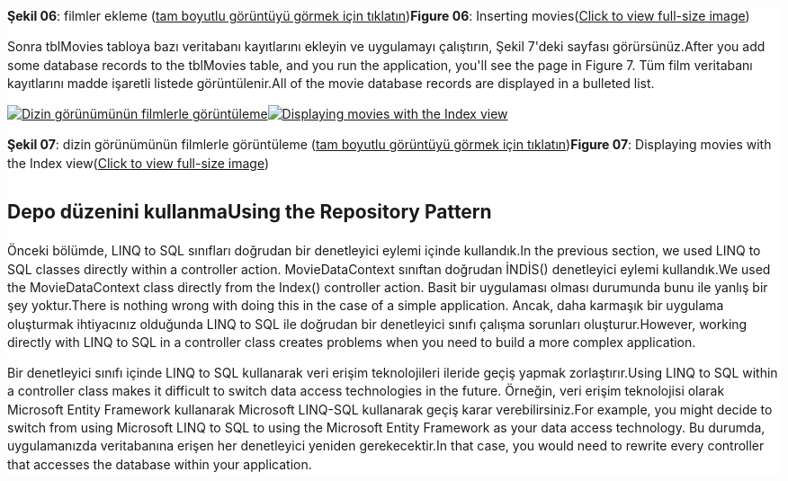 <span data-ttu-id="38e1d-209">**Şekil 06**: filmler ekleme ([tam boyutlu görüntüyü görmek için tıklatın](creating-model-classes-with-linq-to-sql-vb/_static/image18.png))</span><span class="sxs-lookup"><span data-stu-id="38e1d-209">**Figure 06**: Inserting movies([Click to view full-size image](creating-model-classes-with-linq-to-sql-vb/_static/image18.png))</span></span>


<span data-ttu-id="38e1d-210">Sonra tblMovies tabloya bazı veritabanı kayıtlarını ekleyin ve uygulamayı çalıştırın, Şekil 7'deki sayfası görürsünüz.</span><span class="sxs-lookup"><span data-stu-id="38e1d-210">After you add some database records to the tblMovies table, and you run the application, you'll see the page in Figure 7.</span></span> <span data-ttu-id="38e1d-211">Tüm film veritabanı kayıtlarını madde işaretli listede görüntülenir.</span><span class="sxs-lookup"><span data-stu-id="38e1d-211">All of the movie database records are displayed in a bulleted list.</span></span>


<span data-ttu-id="38e1d-212">[![Dizin görünümünün filmlerle görüntüleme](creating-model-classes-with-linq-to-sql-vb/_static/image20.png)](creating-model-classes-with-linq-to-sql-vb/_static/image19.png)</span><span class="sxs-lookup"><span data-stu-id="38e1d-212">[![Displaying movies with the Index view](creating-model-classes-with-linq-to-sql-vb/_static/image20.png)](creating-model-classes-with-linq-to-sql-vb/_static/image19.png)</span></span>

<span data-ttu-id="38e1d-213">**Şekil 07**: dizin görünümünün filmlerle görüntüleme ([tam boyutlu görüntüyü görmek için tıklatın](creating-model-classes-with-linq-to-sql-vb/_static/image21.png))</span><span class="sxs-lookup"><span data-stu-id="38e1d-213">**Figure 07**: Displaying movies with the Index view([Click to view full-size image](creating-model-classes-with-linq-to-sql-vb/_static/image21.png))</span></span>


## <a name="using-the-repository-pattern"></a><span data-ttu-id="38e1d-214">Depo düzenini kullanma</span><span class="sxs-lookup"><span data-stu-id="38e1d-214">Using the Repository Pattern</span></span>

<span data-ttu-id="38e1d-215">Önceki bölümde, LINQ to SQL sınıfları doğrudan bir denetleyici eylemi içinde kullandık.</span><span class="sxs-lookup"><span data-stu-id="38e1d-215">In the previous section, we used LINQ to SQL classes directly within a controller action.</span></span> <span data-ttu-id="38e1d-216">MovieDataContext sınıftan doğrudan İNDİS() denetleyici eylemi kullandık.</span><span class="sxs-lookup"><span data-stu-id="38e1d-216">We used the MovieDataContext class directly from the Index() controller action.</span></span> <span data-ttu-id="38e1d-217">Basit bir uygulaması olması durumunda bunu ile yanlış bir şey yoktur.</span><span class="sxs-lookup"><span data-stu-id="38e1d-217">There is nothing wrong with doing this in the case of a simple application.</span></span> <span data-ttu-id="38e1d-218">Ancak, daha karmaşık bir uygulama oluşturmak ihtiyacınız olduğunda LINQ to SQL ile doğrudan bir denetleyici sınıfı çalışma sorunları oluşturur.</span><span class="sxs-lookup"><span data-stu-id="38e1d-218">However, working directly with LINQ to SQL in a controller class creates problems when you need to build a more complex application.</span></span>

<span data-ttu-id="38e1d-219">Bir denetleyici sınıfı içinde LINQ to SQL kullanarak veri erişim teknolojileri ileride geçiş yapmak zorlaştırır.</span><span class="sxs-lookup"><span data-stu-id="38e1d-219">Using LINQ to SQL within a controller class makes it difficult to switch data access technologies in the future.</span></span> <span data-ttu-id="38e1d-220">Örneğin, veri erişim teknolojisi olarak Microsoft Entity Framework kullanarak Microsoft LINQ-SQL kullanarak geçiş karar verebilirsiniz.</span><span class="sxs-lookup"><span data-stu-id="38e1d-220">For example, you might decide to switch from using Microsoft LINQ to SQL to using the Microsoft Entity Framework as your data access technology.</span></span> <span data-ttu-id="38e1d-221">Bu durumda, uygulamanızda veritabanına erişen her denetleyici yeniden gerekecektir.</span><span class="sxs-lookup"><span data-stu-id="38e1d-221">In that case, you would need to rewrite every controller that accesses the database within your application.</span></span>

